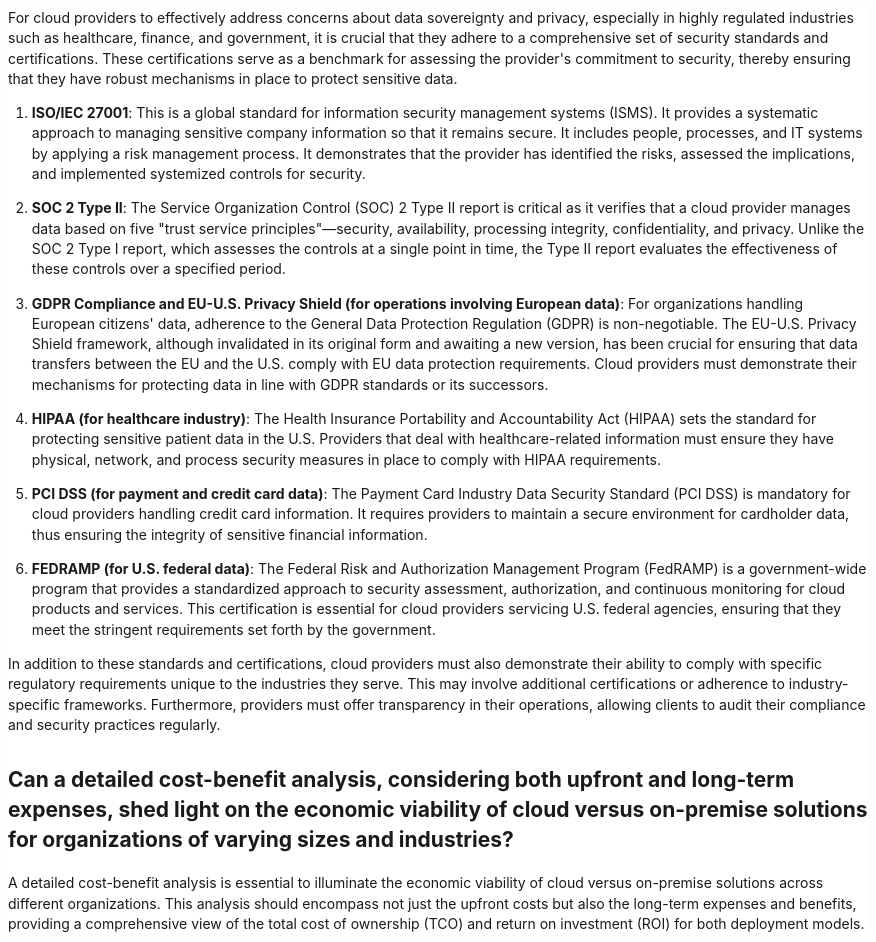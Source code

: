For cloud providers to effectively address concerns about data sovereignty and privacy, especially in highly regulated industries such as healthcare, finance, and government, it is crucial that they adhere to a comprehensive set of security standards and certifications. These certifications serve as a benchmark for assessing the provider's commitment to security, thereby ensuring that they have robust mechanisms in place to protect sensitive data.

1. **ISO/IEC 27001**: This is a global standard for information security management systems (ISMS). It provides a systematic approach to managing sensitive company information so that it remains secure. It includes people, processes, and IT systems by applying a risk management process. It demonstrates that the provider has identified the risks, assessed the implications, and implemented systemized controls for security.

2. **SOC 2 Type II**: The Service Organization Control (SOC) 2 Type II report is critical as it verifies that a cloud provider manages data based on five "trust service principles"—security, availability, processing integrity, confidentiality, and privacy. Unlike the SOC 2 Type I report, which assesses the controls at a single point in time, the Type II report evaluates the effectiveness of these controls over a specified period.

3. **GDPR Compliance and EU-U.S. Privacy Shield (for operations involving European data)**: For organizations handling European citizens' data, adherence to the General Data Protection Regulation (GDPR) is non-negotiable. The EU-U.S. Privacy Shield framework, although invalidated in its original form and awaiting a new version, has been crucial for ensuring that data transfers between the EU and the U.S. comply with EU data protection requirements. Cloud providers must demonstrate their mechanisms for protecting data in line with GDPR standards or its successors.

4. **HIPAA (for healthcare industry)**: The Health Insurance Portability and Accountability Act (HIPAA) sets the standard for protecting sensitive patient data in the U.S. Providers that deal with healthcare-related information must ensure they have physical, network, and process security measures in place to comply with HIPAA requirements.

5. **PCI DSS (for payment and credit card data)**: The Payment Card Industry Data Security Standard (PCI DSS) is mandatory for cloud providers handling credit card information. It requires providers to maintain a secure environment for cardholder data, thus ensuring the integrity of sensitive financial information.

6. **FEDRAMP (for U.S. federal data)**: The Federal Risk and Authorization Management Program (FedRAMP) is a government-wide program that provides a standardized approach to security assessment, authorization, and continuous monitoring for cloud products and services. This certification is essential for cloud providers servicing U.S. federal agencies, ensuring that they meet the stringent requirements set forth by the government.

In addition to these standards and certifications, cloud providers must also demonstrate their ability to comply with specific regulatory requirements unique to the industries they serve. This may involve additional certifications or adherence to industry-specific frameworks. Furthermore, providers must offer transparency in their operations, allowing clients to audit their compliance and security practices regularly.

## Can a detailed cost-benefit analysis, considering both upfront and long-term expenses, shed light on the economic viability of cloud versus on-premise solutions for organizations of varying sizes and industries?

A detailed cost-benefit analysis is essential to illuminate the economic viability of cloud versus on-premise solutions across different organizations. This analysis should encompass not just the upfront costs but also the long-term expenses and benefits, providing a comprehensive view of the total cost of ownership (TCO) and return on investment (ROI) for both deployment models.
